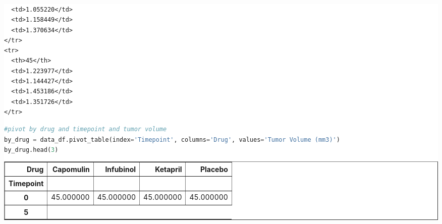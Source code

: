       <td>1.055220</td>
      <td>1.158449</td>
      <td>1.370634</td>
    </tr>
    <tr>
      <th>45</th>
      <td>1.223977</td>
      <td>1.144427</td>
      <td>1.453186</td>
      <td>1.351726</td>
    </tr>
  </tbody>
</table>
</div>




```python
#pivot by drug and timepoint and tumor volume
by_drug = data_df.pivot_table(index='Timepoint', columns='Drug', values='Tumor Volume (mm3)')
by_drug.head(3)
```




<div>
<style scoped>
    .dataframe tbody tr th:only-of-type {
        vertical-align: middle;
    }

    .dataframe tbody tr th {
        vertical-align: top;
    }

    .dataframe thead th {
        text-align: right;
    }
</style>
<table border="1" class="dataframe">
  <thead>
    <tr style="text-align: right;">
      <th>Drug</th>
      <th>Capomulin</th>
      <th>Infubinol</th>
      <th>Ketapril</th>
      <th>Placebo</th>
    </tr>
    <tr>
      <th>Timepoint</th>
      <th></th>
      <th></th>
      <th></th>
      <th></th>
    </tr>
  </thead>
  <tbody>
    <tr>
      <th>0</th>
      <td>45.000000</td>
      <td>45.000000</td>
      <td>45.000000</td>
      <td>45.000000</td>
    </tr>
    <tr>
      <th>5</th>